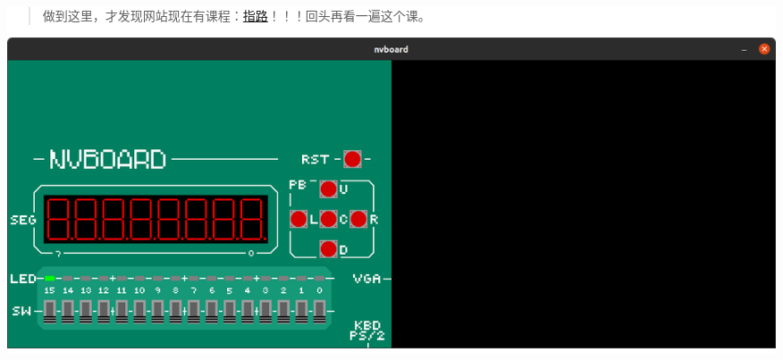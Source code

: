 > 做到这里，才发现网站现在有课程：[指路](https://ysyx.oscc.cc/docs/schedule.html)！！！回头再看一遍这个课。

![img](pics/prelearn2/light.png)
